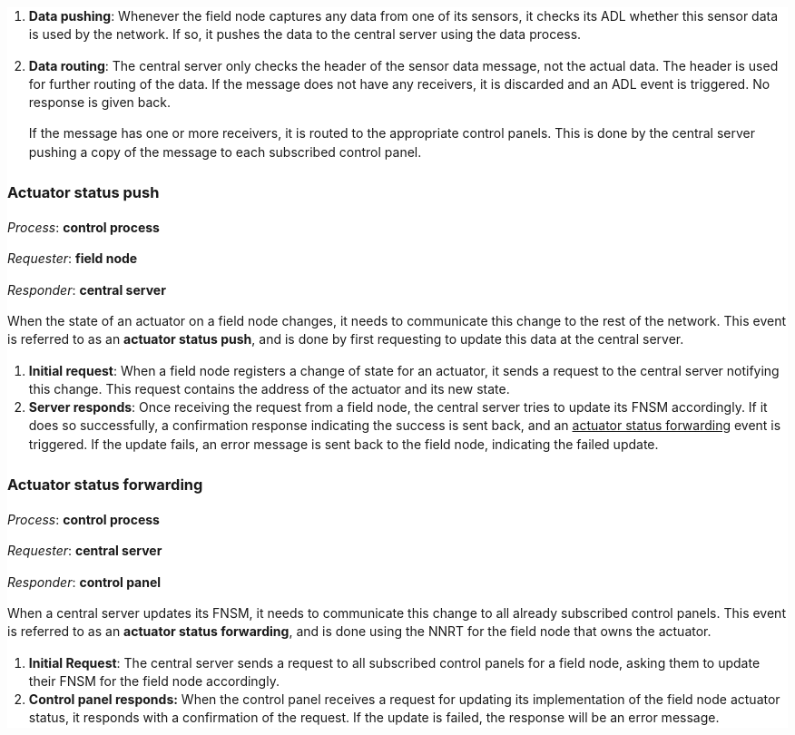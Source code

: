 1. __Data pushing__: Whenever the field node captures any data from one of its sensors, it checks its ADL whether this 
sensor data is used by the network. If so, it pushes the data to the central server using the data process.
2. __Data routing__: The central server only checks the header of the sensor data message, not the actual data.
The header is used for further routing of the data. If the message does not have any receivers, it is discarded and
an ADL event is triggered. No response is given back.

    If the message has one or more receivers, it is routed to the appropriate control panels. This is done by the 
    central server pushing a copy of the message to each subscribed control panel.

### Actuator status push

_Process_: __control process__

_Requester_: __field node__

_Responder_: __central server__

When the state of an actuator on a field node changes, it needs to communicate this change to the rest of the network.
This event is referred to as an __actuator status push__, and is done by first requesting to update this data at the
central server.

1. __Initial request__: When a field node registers a change of state for an actuator, it sends a request
to the central server notifying this change. This request contains the address of the actuator and its new state.
2. __Server responds__: Once receiving the request from a field node, the central server tries to update its 
FNSM accordingly. If it does so successfully, a confirmation response indicating the success is sent back,
and an [actuator status forwarding](#actuator-status-forwarding) event is triggered. If the update fails, an
error message is sent back to the field node, indicating the failed update.

### Actuator status forwarding

_Process_: __control process__

_Requester_: __central server__

_Responder_: __control panel__

When a central server updates its FNSM, it needs to communicate this change to all already subscribed control panels.
This event is referred to as an __actuator status forwarding__, and is done using the NNRT for the field node that
owns the actuator.

1. __Initial Request__: The central server sends a request to all subscribed control panels for a field node,
asking them to update their FNSM for the field node accordingly.
2. __Control panel responds:__ When the control panel receives a request for updating its implementation of the
field node actuator status, it responds with a confirmation of the request. If the update is failed,
the response will be an error message.
